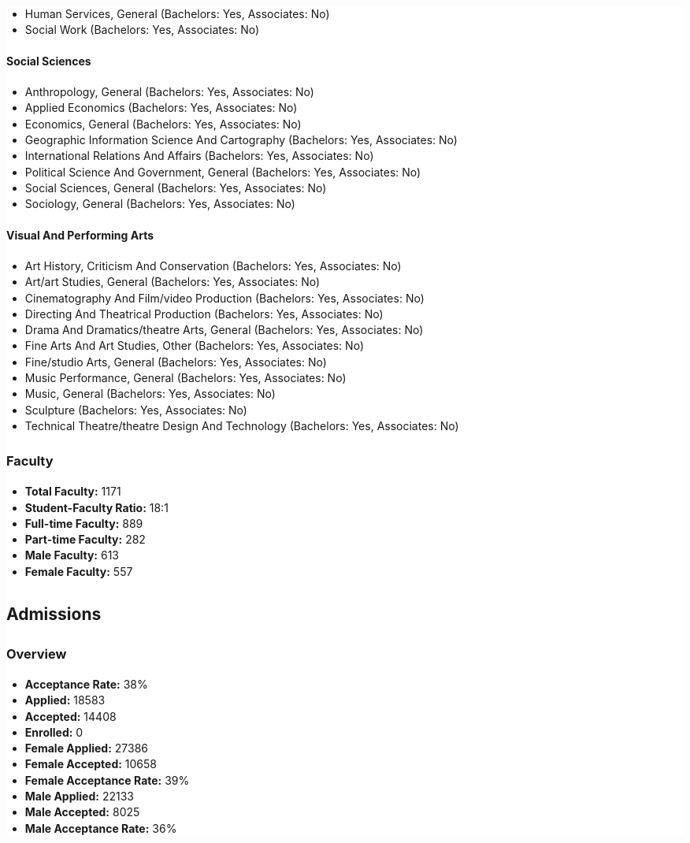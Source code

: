 - Human Services, General (Bachelors: Yes, Associates: No)
- Social Work (Bachelors: Yes, Associates: No)

#### Social Sciences

- Anthropology, General (Bachelors: Yes, Associates: No)
- Applied Economics (Bachelors: Yes, Associates: No)
- Economics, General (Bachelors: Yes, Associates: No)
- Geographic Information Science And Cartography (Bachelors: Yes, Associates: No)
- International Relations And Affairs (Bachelors: Yes, Associates: No)
- Political Science And Government, General (Bachelors: Yes, Associates: No)
- Social Sciences, General (Bachelors: Yes, Associates: No)
- Sociology, General (Bachelors: Yes, Associates: No)

#### Visual And Performing Arts

- Art History, Criticism And Conservation (Bachelors: Yes, Associates: No)
- Art/art Studies, General (Bachelors: Yes, Associates: No)
- Cinematography And Film/video Production (Bachelors: Yes, Associates: No)
- Directing And Theatrical Production (Bachelors: Yes, Associates: No)
- Drama And Dramatics/theatre Arts, General (Bachelors: Yes, Associates: No)
- Fine Arts And Art Studies, Other (Bachelors: Yes, Associates: No)
- Fine/studio Arts, General (Bachelors: Yes, Associates: No)
- Music Performance, General (Bachelors: Yes, Associates: No)
- Music, General (Bachelors: Yes, Associates: No)
- Sculpture (Bachelors: Yes, Associates: No)
- Technical Theatre/theatre Design And Technology (Bachelors: Yes, Associates: No)

### Faculty

- **Total Faculty:** 1171
- **Student-Faculty Ratio:** 18:1
- **Full-time Faculty:** 889
- **Part-time Faculty:** 282
- **Male Faculty:** 613
- **Female Faculty:** 557

## Admissions

### Overview

- **Acceptance Rate:** 38%
- **Applied:** 18583
- **Accepted:** 14408
- **Enrolled:** 0
- **Female Applied:** 27386
- **Female Accepted:** 10658
- **Female Acceptance Rate:** 39%
- **Male Applied:** 22133
- **Male Accepted:** 8025
- **Male Acceptance Rate:** 36%
